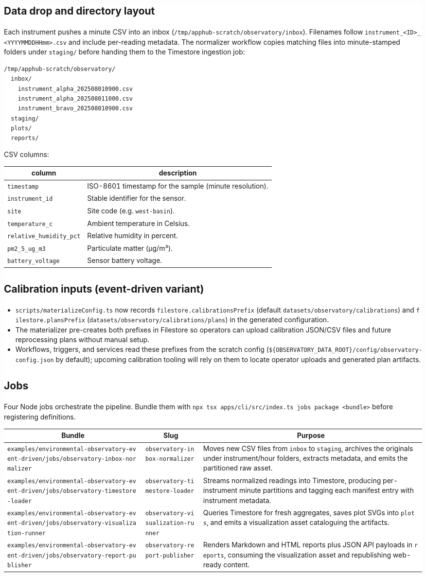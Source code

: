 
## Data drop and directory layout

Each instrument pushes a minute CSV into an inbox (`/tmp/apphub-scratch/observatory/inbox`). Filenames follow `instrument_<ID>_<YYYYMMDDHHmm>.csv` and include per-reading metadata. The normalizer workflow copies matching files into minute-stamped folders under `staging/` before handing them to the Timestore ingestion job:

```
/tmp/apphub-scratch/observatory/
  inbox/
    instrument_alpha_202508010900.csv
    instrument_alpha_202508011000.csv
    instrument_bravo_202508010900.csv
  staging/
  plots/
  reports/
```

CSV columns:

| column | description |
| ------ | ----------- |
| `timestamp` | ISO-8601 timestamp for the sample (minute resolution). |
| `instrument_id` | Stable identifier for the sensor. |
| `site` | Site code (e.g. `west-basin`). |
| `temperature_c` | Ambient temperature in Celsius. |
| `relative_humidity_pct` | Relative humidity in percent. |
| `pm2_5_ug_m3` | Particulate matter (µg/m³). |
| `battery_voltage` | Sensor battery voltage. |

## Calibration inputs (event-driven variant)

- `scripts/materializeConfig.ts` now records `filestore.calibrationsPrefix` (default `datasets/observatory/calibrations`) and `filestore.plansPrefix` (`datasets/observatory/calibrations/plans`) in the generated configuration.
- The materializer pre-creates both prefixes in Filestore so operators can upload calibration JSON/CSV files and future reprocessing plans without manual setup.
- Workflows, triggers, and services read these prefixes from the scratch config (`${OBSERVATORY_DATA_ROOT}/config/observatory-config.json` by default); upcoming calibration tooling will rely on them to locate operator uploads and generated plan artifacts.

## Jobs

Four Node jobs orchestrate the pipeline. Bundle them with `npx tsx apps/cli/src/index.ts jobs package <bundle>` before registering definitions.

| Bundle | Slug | Purpose |
| ------ | ---- | ------- |
| `examples/environmental-observatory-event-driven/jobs/observatory-inbox-normalizer` | `observatory-inbox-normalizer` | Moves new CSV files from `inbox` to `staging`, archives the originals under instrument/hour folders, extracts metadata, and emits the partitioned raw asset. |
| `examples/environmental-observatory-event-driven/jobs/observatory-timestore-loader` | `observatory-timestore-loader` | Streams normalized readings into Timestore, producing per-instrument minute partitions and tagging each manifest entry with instrument metadata. |
| `examples/environmental-observatory-event-driven/jobs/observatory-visualization-runner` | `observatory-visualization-runner` | Queries Timestore for fresh aggregates, saves plot SVGs into `plots`, and emits a visualization asset cataloguing the artifacts. |
| `examples/environmental-observatory-event-driven/jobs/observatory-report-publisher` | `observatory-report-publisher` | Renders Markdown and HTML reports plus JSON API payloads in `reports`, consuming the visualization asset and republishing web-ready content.

